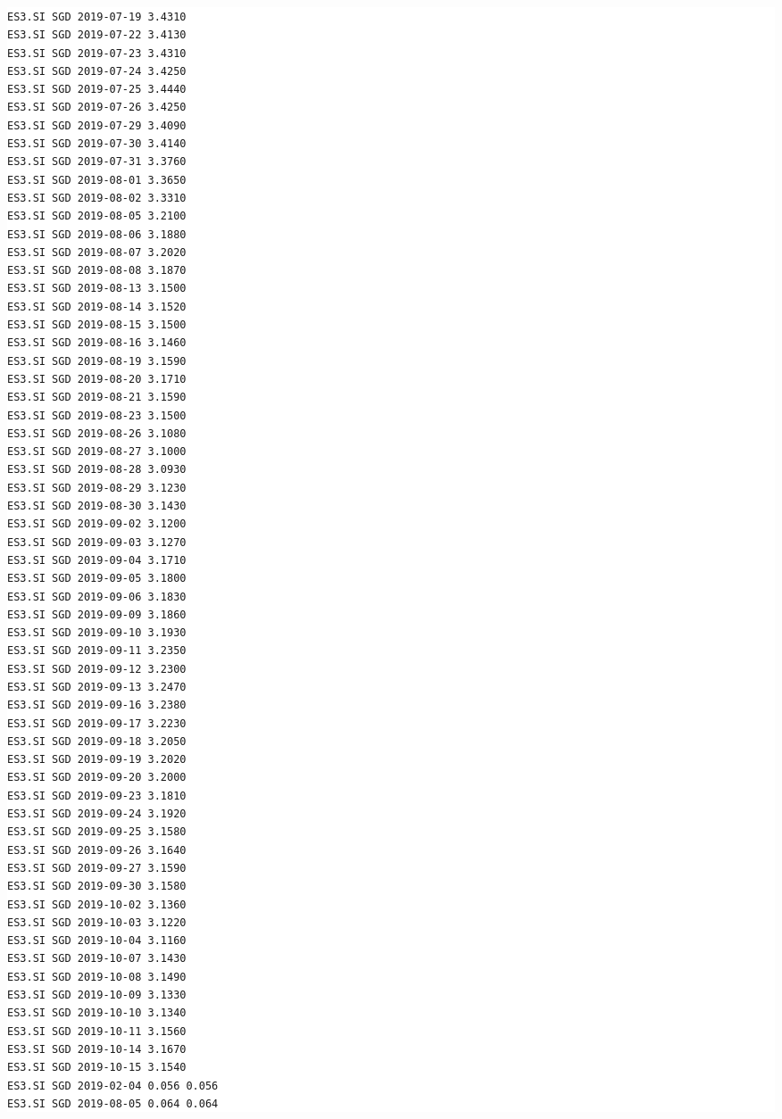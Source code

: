     ES3.SI SGD 2019-07-19 3.4310
    ES3.SI SGD 2019-07-22 3.4130
    ES3.SI SGD 2019-07-23 3.4310
    ES3.SI SGD 2019-07-24 3.4250
    ES3.SI SGD 2019-07-25 3.4440
    ES3.SI SGD 2019-07-26 3.4250
    ES3.SI SGD 2019-07-29 3.4090
    ES3.SI SGD 2019-07-30 3.4140
    ES3.SI SGD 2019-07-31 3.3760
    ES3.SI SGD 2019-08-01 3.3650
    ES3.SI SGD 2019-08-02 3.3310
    ES3.SI SGD 2019-08-05 3.2100
    ES3.SI SGD 2019-08-06 3.1880
    ES3.SI SGD 2019-08-07 3.2020
    ES3.SI SGD 2019-08-08 3.1870
    ES3.SI SGD 2019-08-13 3.1500
    ES3.SI SGD 2019-08-14 3.1520
    ES3.SI SGD 2019-08-15 3.1500
    ES3.SI SGD 2019-08-16 3.1460
    ES3.SI SGD 2019-08-19 3.1590
    ES3.SI SGD 2019-08-20 3.1710
    ES3.SI SGD 2019-08-21 3.1590
    ES3.SI SGD 2019-08-23 3.1500
    ES3.SI SGD 2019-08-26 3.1080
    ES3.SI SGD 2019-08-27 3.1000
    ES3.SI SGD 2019-08-28 3.0930
    ES3.SI SGD 2019-08-29 3.1230
    ES3.SI SGD 2019-08-30 3.1430
    ES3.SI SGD 2019-09-02 3.1200
    ES3.SI SGD 2019-09-03 3.1270
    ES3.SI SGD 2019-09-04 3.1710
    ES3.SI SGD 2019-09-05 3.1800
    ES3.SI SGD 2019-09-06 3.1830
    ES3.SI SGD 2019-09-09 3.1860
    ES3.SI SGD 2019-09-10 3.1930
    ES3.SI SGD 2019-09-11 3.2350
    ES3.SI SGD 2019-09-12 3.2300
    ES3.SI SGD 2019-09-13 3.2470
    ES3.SI SGD 2019-09-16 3.2380
    ES3.SI SGD 2019-09-17 3.2230
    ES3.SI SGD 2019-09-18 3.2050
    ES3.SI SGD 2019-09-19 3.2020
    ES3.SI SGD 2019-09-20 3.2000
    ES3.SI SGD 2019-09-23 3.1810
    ES3.SI SGD 2019-09-24 3.1920
    ES3.SI SGD 2019-09-25 3.1580
    ES3.SI SGD 2019-09-26 3.1640
    ES3.SI SGD 2019-09-27 3.1590
    ES3.SI SGD 2019-09-30 3.1580
    ES3.SI SGD 2019-10-02 3.1360
    ES3.SI SGD 2019-10-03 3.1220
    ES3.SI SGD 2019-10-04 3.1160
    ES3.SI SGD 2019-10-07 3.1430
    ES3.SI SGD 2019-10-08 3.1490
    ES3.SI SGD 2019-10-09 3.1330
    ES3.SI SGD 2019-10-10 3.1340
    ES3.SI SGD 2019-10-11 3.1560
    ES3.SI SGD 2019-10-14 3.1670
    ES3.SI SGD 2019-10-15 3.1540
    ES3.SI SGD 2019-02-04 0.056 0.056
    ES3.SI SGD 2019-08-05 0.064 0.064


